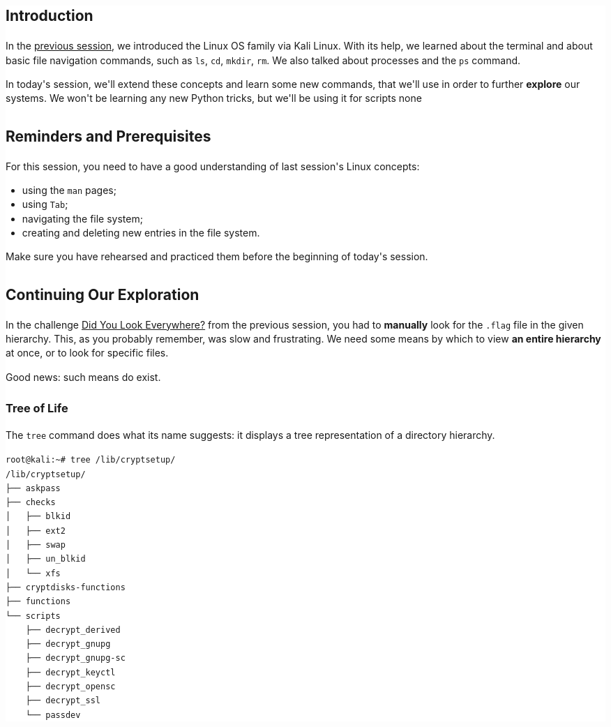 
## Introduction

In the [previous session](../welcome-to-linux/index.md), we introduced the Linux OS family via Kali Linux.
With its help, we learned about the terminal and about basic file navigation commands, such as `ls`, `cd`, `mkdir`, `rm`.
We also talked about processes and the `ps` command.

In today's session, we'll extend these concepts and learn some new commands, that we'll use in order to further **explore** our systems.
We won't be learning any new Python tricks, but we'll be using it for scripts none

## Reminders and Prerequisites

For this session, you need to have a good understanding of last session's Linux concepts:
- using the `man` pages;
- using `Tab`;
- navigating the file system;
- creating and deleting new entries in the file system.

Make sure you have rehearsed and practiced them before the beginning of today's session.

## Continuing Our Exploration

In the challenge [Did You Look Everywhere?](../welcome-to-linux/did-you-look-everywhere/) from the previous session, you had to **manually** look for the `.flag` file in the given hierarchy.
This, as you probably remember, was slow and frustrating.
We need some means by which to view **an entire hierarchy** at once, or to look for specific files.

Good news: such means do exist.

### Tree of Life

The `tree` command does what its name suggests: it displays a tree representation of a directory hierarchy.
```
root@kali:~# tree /lib/cryptsetup/
/lib/cryptsetup/
├── askpass
├── checks
│   ├── blkid
│   ├── ext2
│   ├── swap
│   ├── un_blkid
│   └── xfs
├── cryptdisks-functions
├── functions
└── scripts
    ├── decrypt_derived
    ├── decrypt_gnupg
    ├── decrypt_gnupg-sc
    ├── decrypt_keyctl
    ├── decrypt_opensc
    ├── decrypt_ssl
    └── passdev
```
